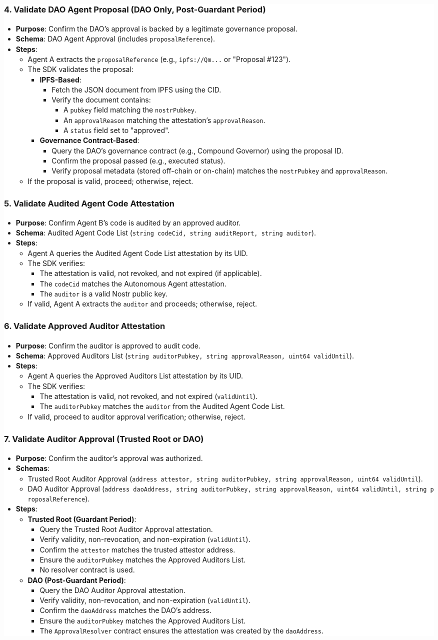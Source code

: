 ### 4. Validate DAO Agent Proposal (DAO Only, Post-Guardant Period)
- **Purpose**: Confirm the DAO’s approval is backed by a legitimate governance proposal.
- **Schema**: DAO Agent Approval (includes `proposalReference`).
- **Steps**:
  - Agent A extracts the `proposalReference` (e.g., `ipfs://Qm...` or "Proposal #123").
  - The SDK validates the proposal:
    - **IPFS-Based**:
      - Fetch the JSON document from IPFS using the CID.
      - Verify the document contains:
        - A `pubkey` field matching the `nostrPubkey`.
        - An `approvalReason` matching the attestation’s `approvalReason`.
        - A `status` field set to "approved".
    - **Governance Contract-Based**:
      - Query the DAO’s governance contract (e.g., Compound Governor) using the proposal ID.
      - Confirm the proposal passed (e.g., executed status).
      - Verify proposal metadata (stored off-chain or on-chain) matches the `nostrPubkey` and `approvalReason`.
  - If the proposal is valid, proceed; otherwise, reject.

### 5. Validate Audited Agent Code Attestation
- **Purpose**: Confirm Agent B’s code is audited by an approved auditor.
- **Schema**: Audited Agent Code List (`string codeCid, string auditReport, string auditor`).
- **Steps**:
  - Agent A queries the Audited Agent Code List attestation by its UID.
  - The SDK verifies:
    - The attestation is valid, not revoked, and not expired (if applicable).
    - The `codeCid` matches the Autonomous Agent attestation.
    - The `auditor` is a valid Nostr public key.
  - If valid, Agent A extracts the `auditor` and proceeds; otherwise, reject.

### 6. Validate Approved Auditor Attestation
- **Purpose**: Confirm the auditor is approved to audit code.
- **Schema**: Approved Auditors List (`string auditorPubkey, string approvalReason, uint64 validUntil`).
- **Steps**:
  - Agent A queries the Approved Auditors List attestation by its UID.
  - The SDK verifies:
    - The attestation is valid, not revoked, and not expired (`validUntil`).
    - The `auditorPubkey` matches the `auditor` from the Audited Agent Code List.
  - If valid, proceed to auditor approval verification; otherwise, reject.

### 7. Validate Auditor Approval (Trusted Root or DAO)
- **Purpose**: Confirm the auditor’s approval was authorized.
- **Schemas**:
  - Trusted Root Auditor Approval (`address attestor, string auditorPubkey, string approvalReason, uint64 validUntil`).
  - DAO Auditor Approval (`address daoAddress, string auditorPubkey, string approvalReason, uint64 validUntil, string proposalReference`).
- **Steps**:
  - **Trusted Root (Guardant Period)**:
    - Query the Trusted Root Auditor Approval attestation.
    - Verify validity, non-revocation, and non-expiration (`validUntil`).
    - Confirm the `attestor` matches the trusted attestor address.
    - Ensure the `auditorPubkey` matches the Approved Auditors List.
    - No resolver contract is used.
  - **DAO (Post-Guardant Period)**:
    - Query the DAO Auditor Approval attestation.
    - Verify validity, non-revocation, and non-expiration (`validUntil`).
    - Confirm the `daoAddress` matches the DAO’s address.
    - Ensure the `auditorPubkey` matches the Approved Auditors List.
    - The `ApprovalResolver` contract ensures the attestation was created by the `daoAddress`.